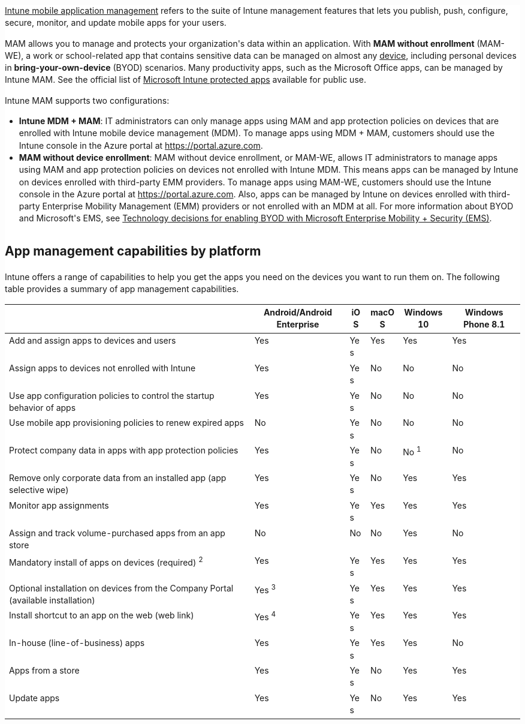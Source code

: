[Intune mobile application management](app-lifecycle.md) refers to the suite of Intune management features that lets you publish, push, configure, secure, monitor, and update mobile apps for your users.

MAM allows you to manage and protects your organization's data within an application. With **MAM without enrollment** (MAM-WE), a work or school-related app that contains sensitive data can be managed on almost any [device](app-management.md#app-management-capabilities-by-platform), including personal devices in **bring-your-own-device** (BYOD) scenarios. Many productivity apps, such as the Microsoft Office apps, can be managed by Intune MAM. See the official list of [Microsoft Intune protected apps](apps-supported-intune-apps.md) available for public use.

Intune MAM supports two configurations:
- **Intune MDM + MAM**: IT administrators can only manage apps using MAM and app protection policies on devices that are enrolled with Intune mobile device management (MDM). To manage apps using MDM + MAM, customers should use the Intune console in the Azure portal at https://portal.azure.com.
- **MAM without device enrollment**: MAM without device enrollment, or MAM-WE, allows IT administrators to manage apps using MAM and app protection policies on devices not enrolled with Intune MDM. This means apps can be managed by Intune on devices enrolled with third-party EMM providers. To manage apps using MAM-WE, customers should use the Intune console in the Azure portal at https://portal.azure.com. Also, apps can be managed by Intune on devices enrolled with third-party Enterprise Mobility Management (EMM) providers or not enrolled with an MDM at all. For more information about BYOD and Microsoft's EMS, see [Technology decisions for enabling BYOD with Microsoft Enterprise Mobility + Security (EMS)](../fundamentals/byod-technology-decisions.md).

## App management capabilities by platform

Intune offers a range of capabilities to help you get the apps you need on the devices you want to run them on. The following table provides a summary of app management capabilities.

|  | Android/Android Enterprise | iOS | macOS | Windows 10 | Windows Phone 8.1 |
|-------------------------------------------------------------------------------------|---------|-----|-------|------------|-------------------|
| Add and assign   apps to devices and users | Yes | Yes | Yes | Yes | Yes |
| Assign apps to   devices not enrolled with Intune | Yes | Yes | No | No | No |
| Use app   configuration policies to control the startup behavior of apps | Yes | Yes | No | No | No |
| Use mobile app   provisioning policies to renew expired apps | No | Yes | No | No | No |
| Protect company   data in apps with app protection policies | Yes | Yes | No | No <sup>1</sup> | No |
| Remove only   corporate data from an installed app (app selective wipe) | Yes | Yes | No | Yes | Yes |
| Monitor app   assignments | Yes | Yes | Yes | Yes | Yes |
| Assign and   track volume-purchased apps from an app store | No | No | No | Yes | No |
| Mandatory   install of apps on devices (required) <sup>2</sup> | Yes | Yes | Yes | Yes | Yes |
| Optional   installation on devices from the Company Portal (available installation) | Yes <sup>3</sup> | Yes | Yes | Yes | Yes |
| Install   shortcut to an app on the web (web link) | Yes <sup>4</sup> | Yes | Yes | Yes | Yes |
| In-house   (line-of-business) apps | Yes | Yes | Yes | Yes | No |
| Apps from a   store | Yes | Yes | No | Yes | Yes |
| Update apps | Yes | Yes | No | Yes | Yes |
